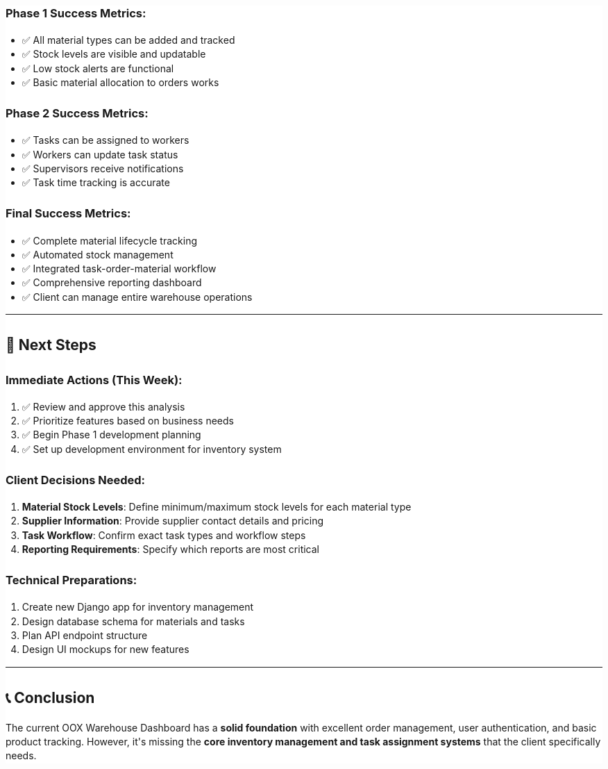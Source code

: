 ### **Phase 1 Success Metrics:**
- ✅ All material types can be added and tracked
- ✅ Stock levels are visible and updatable
- ✅ Low stock alerts are functional
- ✅ Basic material allocation to orders works

### **Phase 2 Success Metrics:**
- ✅ Tasks can be assigned to workers
- ✅ Workers can update task status
- ✅ Supervisors receive notifications
- ✅ Task time tracking is accurate

### **Final Success Metrics:**
- ✅ Complete material lifecycle tracking
- ✅ Automated stock management
- ✅ Integrated task-order-material workflow
- ✅ Comprehensive reporting dashboard
- ✅ Client can manage entire warehouse operations

---

## 🚀 Next Steps

### **Immediate Actions (This Week):**
1. ✅ Review and approve this analysis
2. ✅ Prioritize features based on business needs
3. ✅ Begin Phase 1 development planning
4. ✅ Set up development environment for inventory system

### **Client Decisions Needed:**
1. **Material Stock Levels**: Define minimum/maximum stock levels for each material type
2. **Supplier Information**: Provide supplier contact details and pricing
3. **Task Workflow**: Confirm exact task types and workflow steps
4. **Reporting Requirements**: Specify which reports are most critical

### **Technical Preparations:**
1. Create new Django app for inventory management
2. Design database schema for materials and tasks
3. Plan API endpoint structure
4. Design UI mockups for new features

---

## 📞 Conclusion

The current OOX Warehouse Dashboard has a **solid foundation** with excellent order management, user authentication, and basic product tracking. However, it's missing the **core inventory management and task assignment systems** that the client specifically needs.
